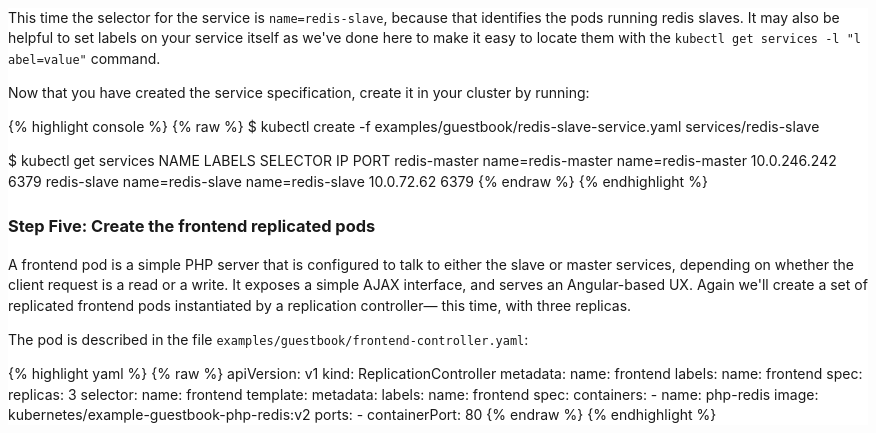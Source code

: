 This time the selector for the service is `name=redis-slave`, because that identifies the pods running redis slaves. It may also be helpful to set labels on your service itself as we've done here to make it easy to locate them with the `kubectl get services -l "label=value"` command.

Now that you have created the service specification, create it in your cluster by running:

{% highlight console %}
{% raw %}
$ kubectl create -f examples/guestbook/redis-slave-service.yaml
services/redis-slave

$ kubectl get services
NAME                    LABELS                                    SELECTOR                     IP                  PORT
redis-master            name=redis-master                         name=redis-master            10.0.246.242        6379
redis-slave             name=redis-slave                          name=redis-slave             10.0.72.62          6379
{% endraw %}
{% endhighlight %}

### Step Five: Create the frontend replicated pods

<a href="#step-five-create-the-frontend-replicated-pods"></a>

A frontend pod is a simple PHP server that is configured to talk to either the slave or master services, depending on whether the client request is a read or a write. It exposes a simple AJAX interface, and serves an Angular-based UX.
Again we'll create a set of replicated frontend pods instantiated by a replication controller— this time, with three replicas.

The pod is described in the file `examples/guestbook/frontend-controller.yaml`:

{% highlight yaml %}
{% raw %}
apiVersion: v1
kind: ReplicationController
metadata:
  name: frontend
  labels:
    name: frontend
spec:
  replicas: 3
  selector:
    name: frontend
  template:
    metadata:
      labels:
        name: frontend
    spec:
      containers:
      - name: php-redis
        image: kubernetes/example-guestbook-php-redis:v2
        ports:
        - containerPort: 80
{% endraw %}
{% endhighlight %}
